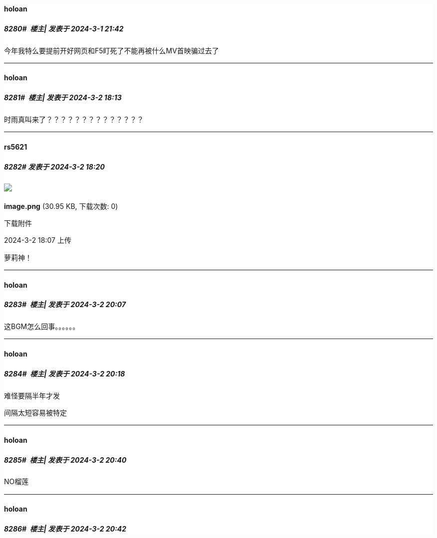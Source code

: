####  holoan  
##### 8280#         楼主| 发表于 2024-3-1 21:42

今年我特么要提前开好网页和F5盯死了不能再被什么MV首映骗过去了


*****

####  holoan  
##### 8281#         楼主| 发表于 2024-3-2 18:13

时雨真叫来了？？？？？？？？？？？？？？


*****

####  rs5621  
##### 8282#       发表于 2024-3-2 18:20

<img src="https://img.saraba1st.com/forum/202403/02/180713o5yikkdgandbknk8.png" referrerpolicy="no-referrer">

<strong>image.png</strong> (30.95 KB, 下载次数: 0)

下载附件

2024-3-2 18:07 上传

萝莉神！


*****

####  holoan  
##### 8283#         楼主| 发表于 2024-3-2 20:07

这BGM怎么回事。。。。。。


*****

####  holoan  
##### 8284#         楼主| 发表于 2024-3-2 20:18

难怪要隔半年才发

间隔太短容易被特定


*****

####  holoan  
##### 8285#         楼主| 发表于 2024-3-2 20:40

NO榴莲

*****

####  holoan  
##### 8286#         楼主| 发表于 2024-3-2 20:42
